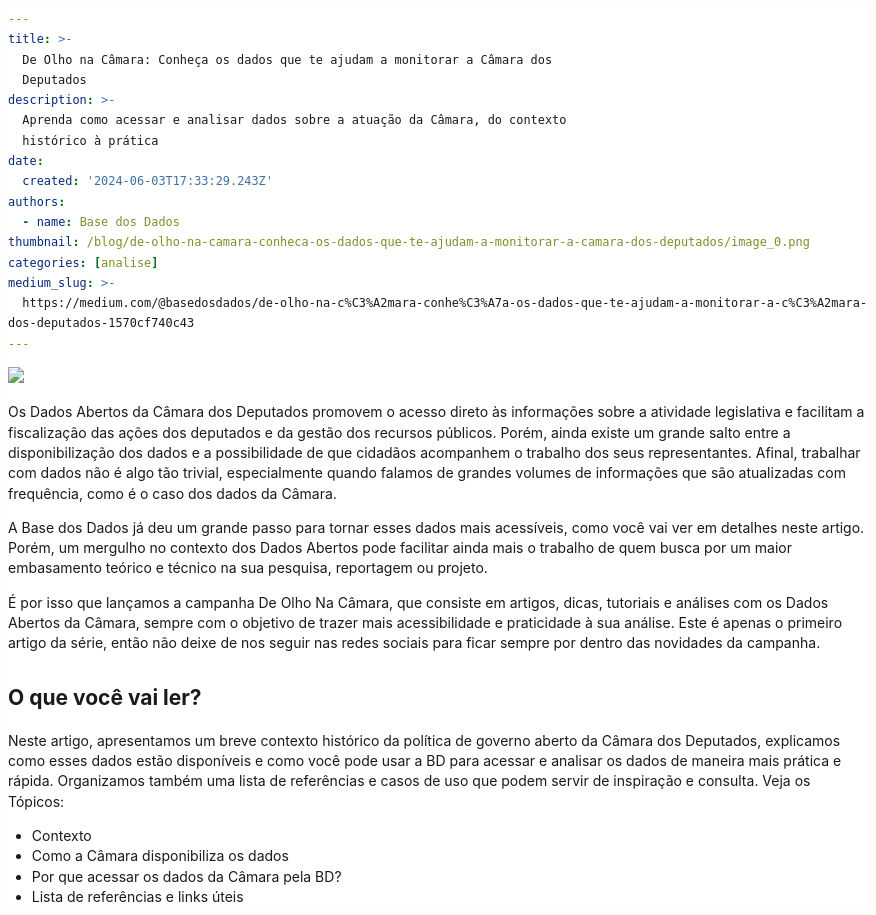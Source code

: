 ```yaml
---
title: >-
  De Olho na Câmara: Conheça os dados que te ajudam a monitorar a Câmara dos
  Deputados
description: >-
  Aprenda como acessar e analisar dados sobre a atuação da Câmara, do contexto
  histórico à prática
date:
  created: '2024-06-03T17:33:29.243Z'
authors:
  - name: Base dos Dados
thumbnail: /blog/de-olho-na-camara-conheca-os-dados-que-te-ajudam-a-monitorar-a-camara-dos-deputados/image_0.png
categories: [analise]
medium_slug: >-
  https://medium.com/@basedosdados/de-olho-na-c%C3%A2mara-conhe%C3%A7a-os-dados-que-te-ajudam-a-monitorar-a-c%C3%A2mara-dos-deputados-1570cf740c43
---
```


<Image src="/blog/de-olho-na-camara-conheca-os-dados-que-te-ajudam-a-monitorar-a-camara-dos-deputados/image_0.png"/>

Os Dados Abertos da Câmara dos Deputados promovem o acesso direto às informações sobre a atividade legislativa e facilitam a fiscalização das ações dos deputados e da gestão dos recursos públicos. Porém, ainda existe um grande salto entre a disponibilização dos dados e a possibilidade de que cidadãos acompanhem o trabalho dos seus representantes. Afinal, trabalhar com dados não é algo tão trivial, especialmente quando falamos de grandes volumes de informações que são atualizadas com frequência, como é o caso dos dados da Câmara.

A Base dos Dados já deu um grande passo para tornar esses dados mais acessíveis, como você vai ver em detalhes neste artigo. Porém, um mergulho no contexto dos Dados Abertos pode facilitar ainda mais o trabalho de quem busca por um maior embasamento teórico e técnico na sua pesquisa, reportagem ou projeto.

É por isso que lançamos a campanha De Olho Na Câmara, que consiste em artigos, dicas, tutoriais e análises com os Dados Abertos da Câmara, sempre com o objetivo de trazer mais acessibilidade e praticidade à sua análise. Este é apenas o primeiro artigo da série, então não deixe de nos seguir nas redes sociais para ficar sempre por dentro das novidades da campanha.

## O que você vai ler?

Neste artigo, apresentamos um breve contexto histórico da política de governo aberto da Câmara dos Deputados, explicamos como esses dados estão disponíveis e como você pode usar a BD para acessar e analisar os dados de maneira mais prática e rápida. Organizamos também uma lista de referências e casos de uso que podem servir de inspiração e consulta. Veja os Tópicos:

* Contexto
* Como a Câmara disponibiliza os dados
* Por que acessar os dados da Câmara pela BD?
* Lista de referências e links úteis

